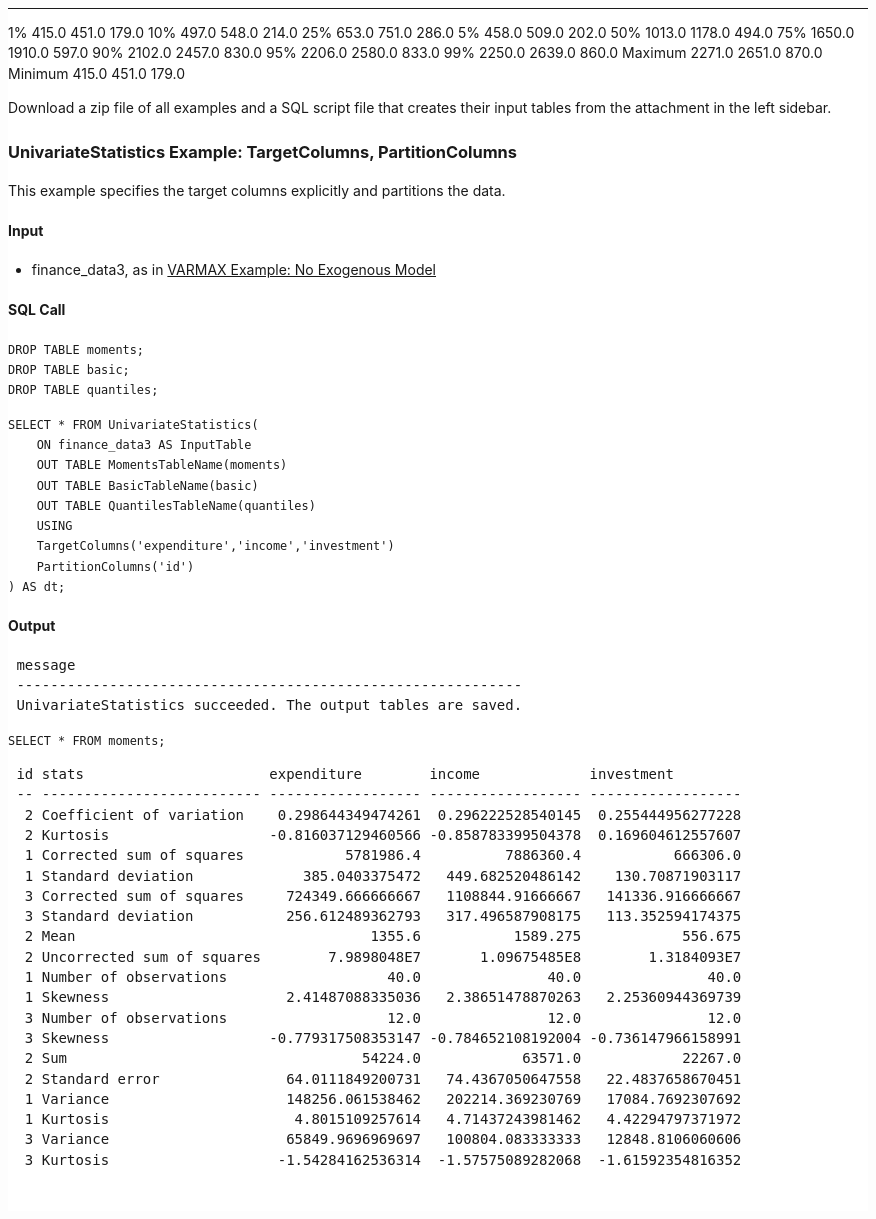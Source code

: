 ------- ----------- ------ ---------- 
 1%            415.0  451.0      179.0
 10%           497.0  548.0      214.0
 25%           653.0  751.0      286.0
 5%            458.0  509.0      202.0
 50%          1013.0 1178.0      494.0
 75%          1650.0 1910.0      597.0
 90%          2102.0 2457.0      830.0
 95%          2206.0 2580.0      833.0
 99%          2250.0 2639.0      860.0
 Maximum      2271.0 2651.0      870.0
 Minimum       415.0  451.0      179.0</pre>
<p class="p">Download a zip file of all examples and a SQL script file that creates their input tables from the attachment in the left sidebar.</p></div></div></div><div class="topic reference nested2" aria-labelledby="ariaid-title8" topicindex="8" topicid="flk1514493210315" xml:lang="en-us" lang="en-us" id="flk1514493210315">
<h3 class="title topictitle3" id="ariaid-title8">UnivariateStatistics Example: TargetColumns, PartitionColumns</h3><div class="body refbody"><div class="section" id="flk1514493210315__section_N10011_N1000E_N10001">
<p class="p">This example specifies the target columns explicitly and partitions the
        data.</p></div><div class="section" id="flk1514493210315__section_wk5_nrg_n2b">
<h4 class="title sectiontitle">Input</h4>
<ul class="ul" id="flk1514493210315__ul_dfw_4rg_n2b">
<li class="li">finance_data3, as in <a href="lnd1558463317081.md#dql1507054600545">VARMAX Example: No Exogenous Model</a></li></ul></div><div class="section" id="flk1514493210315__section_h4g_dsg_n2b">
<h4 class="title sectiontitle">SQL
      Call</h4><pre class="pre codeblock" xml:space="preserve"><code>DROP TABLE moments;
DROP TABLE basic;  
DROP TABLE quantiles;</code></pre><pre class="pre codeblock" xml:space="preserve"><code>SELECT * FROM UnivariateStatistics(
    ON finance_data3 AS InputTable
    OUT TABLE MomentsTableName(moments)
    OUT TABLE BasicTableName(basic)
    OUT TABLE QuantilesTableName(quantiles)
    USING
    <span>TargetColumns('expenditure','income','investment')
    PartitionColumns('id')</span>
) AS dt;</code></pre></div><div class="section" id="flk1514493210315__section_zqq_dsg_n2b">
<h4 class="title sectiontitle">Output</h4><pre class="pre screen" xml:space="preserve"> message                                                      
 ------------------------------------------------------------ 
 UnivariateStatistics succeeded. The output tables are saved.</pre><pre class="pre codeblock" xml:space="preserve"><code>SELECT * FROM moments;</code></pre><pre class="pre screen" xml:space="preserve"> id stats                      expenditure        income             investment         
 -- -------------------------- ------------------ ------------------ ------------------ 
  2 Coefficient of variation    0.298644349474261  0.296222528540145  0.255444956277228
  2 Kurtosis                   -0.816037129460566 -0.858783399504378  0.169604612557607
  1 Corrected sum of squares            5781986.4          7886360.4           666306.0
  1 Standard deviation             385.0403375472   449.682520486142    130.70871903117
  3 Corrected sum of squares     724349.666666667   1108844.91666667   141336.916666667
  3 Standard deviation           256.612489362793   317.496587908175   113.352594174375
  2 Mean                                   1355.6           1589.275            556.675
  2 Uncorrected sum of squares        7.9898048E7       1.09675485E8        1.3184093E7
  1 Number of observations                   40.0               40.0               40.0
  1 Skewness                     2.41487088335036   2.38651478870263   2.25360944369739
  3 Number of observations                   12.0               12.0               12.0
  3 Skewness                   -0.779317508353147 -0.784652108192004 -0.736147966158991
  2 Sum                                   54224.0            63571.0            22267.0
  2 Standard error               64.0111849200731   74.4367050647558   22.4837658670451
  1 Variance                     148256.061538462   202214.369230769   17084.7692307692
  1 Kurtosis                      4.8015109257614   4.71437243981462   4.42294797371972
  3 Variance                     65849.9696969697   100804.083333333   12848.8106060606
  3 Kurtosis                    -1.54284162536314  -1.57575089282068  -1.61592354816352
